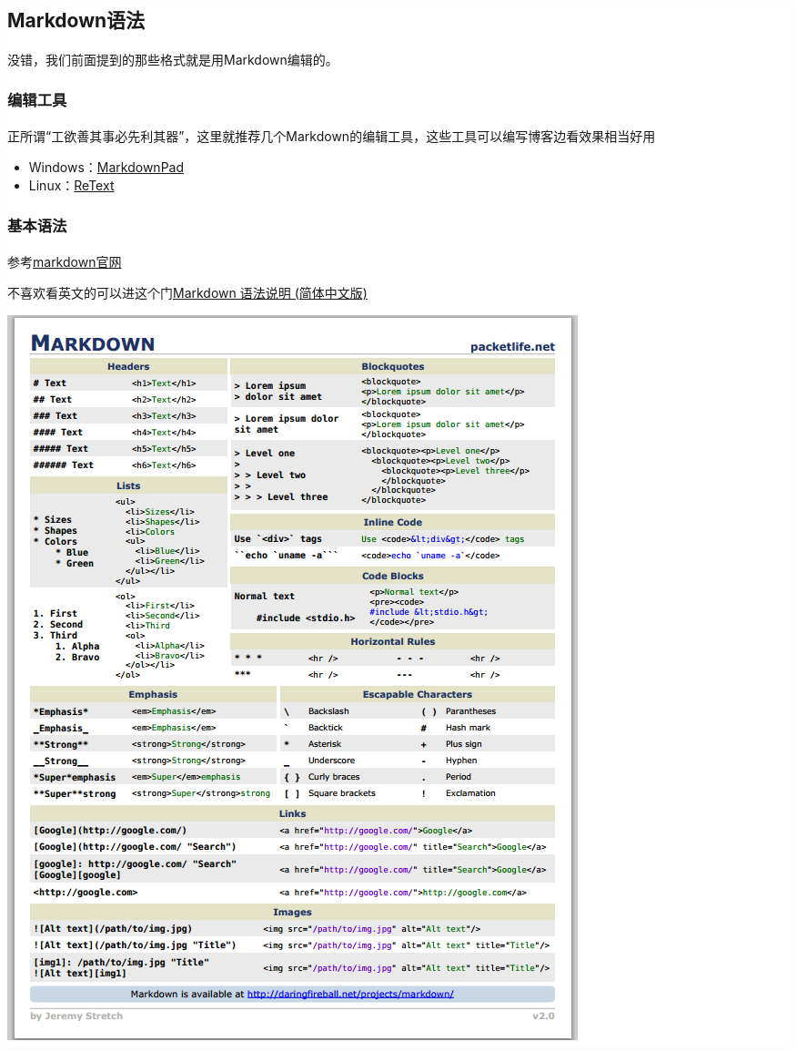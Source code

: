 ## Markdown语法

没错，我们前面提到的那些格式就是用Markdown编辑的。

###	编辑工具

正所谓“工欲善其事必先利其器”，这里就推荐几个Markdown的编辑工具，这些工具可以编写博客边看效果相当好用

*	Windows：[MarkdownPad](http://markdownpad.com/)
*	Linux：[ReText](http://sourceforge.net/p/retext/home/ReText/)

### 基本语法

参考[markdown官网](http://daringfireball.net/projects/markdown/syntax)

不喜欢看英文的可以进这个门[Markdown 语法说明 (简体中文版)](http://wowubuntu.com/markdown/)

![markdown_syntax](/images/2015-04-04-build-github-blog-platform/markdown_syntax.png)
